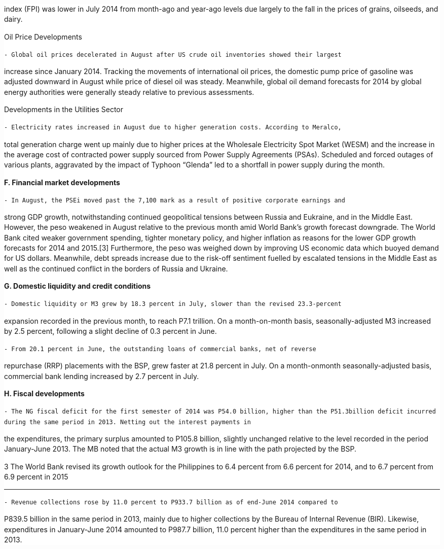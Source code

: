 index (FPI) was lower in July 2014 from month-ago and year-ago levels due largely to the fall in
the prices of grains, oilseeds, and dairy.

Oil Price Developments

    - Global oil prices decelerated in August after US crude oil inventories showed their largest
increase since January 2014. Tracking the movements of international oil prices, the domestic
pump price of gasoline was adjusted downward in August while price of diesel oil was steady.
Meanwhile, global oil demand forecasts for 2014 by global energy authorities were generally
steady relative to previous assessments.

Developments in the Utilities Sector

    - Electricity rates increased in August due to higher generation costs. According to Meralco,
total generation charge went up mainly due to higher prices at the Wholesale Electricity Spot
Market (WESM) and the increase in the average cost of contracted power supply sourced from
Power Supply Agreements (PSAs). Scheduled and forced outages of various plants, aggravated
by the impact of Typhoon “Glenda” led to a shortfall in power supply during the month.

**F. Financial market developments**

    - In August, the PSEi moved past the 7,100 mark as a result of positive corporate earnings and
strong GDP growth, notwithstanding continued geopolitical tensions between Russia and
Eukraine, and in the Middle East. However, the peso weakened in August relative to the
previous month amid World Bank’s growth forecast downgrade. The World Bank cited weaker
government spending, tighter monetary policy, and higher inflation as reasons for the lower
GDP growth forecasts for 2014 and 2015.[3] Furthermore, the peso was weighed down by
improving US economic data which buoyed demand for US dollars. Meanwhile, debt spreads
increase due to the risk-off sentiment fuelled by escalated tensions in the Middle East as well
as the continued conflict in the borders of Russia and Ukraine.

**G. Domestic liquidity and credit conditions**

    - Domestic liquidity or M3 grew by 18.3 percent in July, slower than the revised 23.3-percent
expansion recorded in the previous month, to reach P7.1 trillion. On a month-on-month basis,
seasonally-adjusted M3 increased by 2.5 percent, following a slight decline of 0.3 percent in
June.

    - From 20.1 percent in June, the outstanding loans of commercial banks, net of reverse
repurchase (RRP) placements with the BSP, grew faster at 21.8 percent in July. On a month-onmonth seasonally-adjusted basis, commercial bank lending increased by 2.7 percent in July.

**H.  Fiscal developments**

    - The NG fiscal deficit for the first semester of 2014 was P54.0 billion, higher than the P51.3billion deficit incurred during the same period in 2013. Netting out the interest payments in
the expenditures, the primary surplus amounted to P105.8 billion, slightly unchanged relative
to the level recorded in the period January-June 2013. The MB noted that the actual M3
growth is in line with the path projected by the BSP.

3 The World Bank revised its growth outlook for the Philippines to 6.4 percent from 6.6 percent for 2014, and to 6.7 percent from 6.9 percent in
2015


-----

    - Revenue collections rose by 11.0 percent to P933.7 billion as of end-June 2014 compared to
P839.5 billion in the same period in 2013, mainly due to higher collections by the Bureau of
Internal Revenue (BIR). Likewise, expenditures in January-June 2014 amounted to P987.7
billion, 11.0 percent higher than the expenditures in the same period in 2013.
